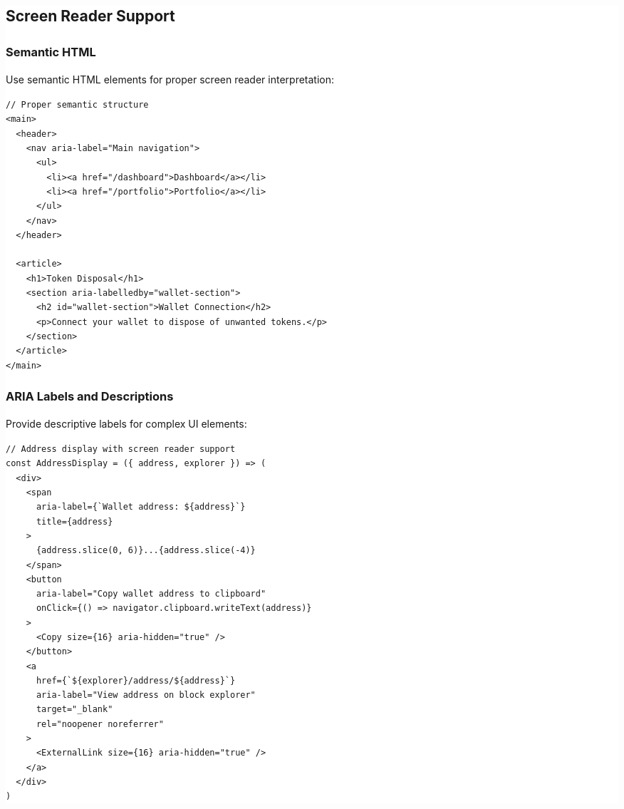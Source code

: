 ## Screen Reader Support

### Semantic HTML

Use semantic HTML elements for proper screen reader interpretation:

```tsx
// Proper semantic structure
<main>
  <header>
    <nav aria-label="Main navigation">
      <ul>
        <li><a href="/dashboard">Dashboard</a></li>
        <li><a href="/portfolio">Portfolio</a></li>
      </ul>
    </nav>
  </header>

  <article>
    <h1>Token Disposal</h1>
    <section aria-labelledby="wallet-section">
      <h2 id="wallet-section">Wallet Connection</h2>
      <p>Connect your wallet to dispose of unwanted tokens.</p>
    </section>
  </article>
</main>
```

### ARIA Labels and Descriptions

Provide descriptive labels for complex UI elements:

```tsx
// Address display with screen reader support
const AddressDisplay = ({ address, explorer }) => (
  <div>
    <span
      aria-label={`Wallet address: ${address}`}
      title={address}
    >
      {address.slice(0, 6)}...{address.slice(-4)}
    </span>
    <button
      aria-label="Copy wallet address to clipboard"
      onClick={() => navigator.clipboard.writeText(address)}
    >
      <Copy size={16} aria-hidden="true" />
    </button>
    <a
      href={`${explorer}/address/${address}`}
      aria-label="View address on block explorer"
      target="_blank"
      rel="noopener noreferrer"
    >
      <ExternalLink size={16} aria-hidden="true" />
    </a>
  </div>
)
```
